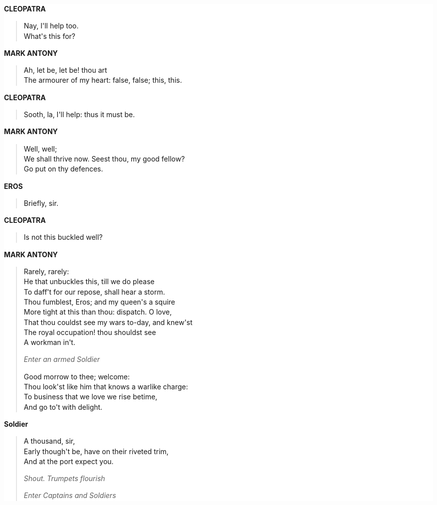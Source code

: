 <A NAME=speech4><b>CLEOPATRA</b></a>
<blockquote>
<A NAME=7>Nay, I'll help too.</A><br>
<A NAME=8>What's this for?</A><br>
</blockquote>

<A NAME=speech5><b>MARK ANTONY</b></a>
<blockquote>
<A NAME=9>                  Ah, let be, let be! thou art</A><br>
<A NAME=10>The armourer of my heart: false, false; this, this.</A><br>
</blockquote>

<A NAME=speech6><b>CLEOPATRA</b></a>
<blockquote>
<A NAME=11>Sooth, la, I'll help: thus it must be.</A><br>
</blockquote>

<A NAME=speech7><b>MARK ANTONY</b></a>
<blockquote>
<A NAME=12>Well, well;</A><br>
<A NAME=13>We shall thrive now. Seest thou, my good fellow?</A><br>
<A NAME=14>Go put on thy defences.</A><br>
</blockquote>

<A NAME=speech8><b>EROS</b></a>
<blockquote>
<A NAME=15>Briefly, sir.</A><br>
</blockquote>

<A NAME=speech9><b>CLEOPATRA</b></a>
<blockquote>
<A NAME=16>Is not this buckled well?</A><br>
</blockquote>

<A NAME=speech10><b>MARK ANTONY</b></a>
<blockquote>
<A NAME=17>Rarely, rarely:</A><br>
<A NAME=18>He that unbuckles this, till we do please</A><br>
<A NAME=19>To daff't for our repose, shall hear a storm.</A><br>
<A NAME=20>Thou fumblest, Eros; and my queen's a squire</A><br>
<A NAME=21>More tight at this than thou: dispatch. O love,</A><br>
<A NAME=22>That thou couldst see my wars to-day, and knew'st</A><br>
<A NAME=23>The royal occupation! thou shouldst see</A><br>
<A NAME=24>A workman in't.</A><br>
<p><i>Enter an armed Soldier</i></p>
<A NAME=25>Good morrow to thee; welcome:</A><br>
<A NAME=26>Thou look'st like him that knows a warlike charge:</A><br>
<A NAME=27>To business that we love we rise betime,</A><br>
<A NAME=28>And go to't with delight.</A><br>
</blockquote>

<A NAME=speech11><b>Soldier</b></a>
<blockquote>
<A NAME=29>A thousand, sir,</A><br>
<A NAME=30>Early though't be, have on their riveted trim,</A><br>
<A NAME=31>And at the port expect you.</A><br>
<p><i>Shout. Trumpets flourish</i></p>
<p><i>Enter Captains and Soldiers</i></p>
</blockquote>
